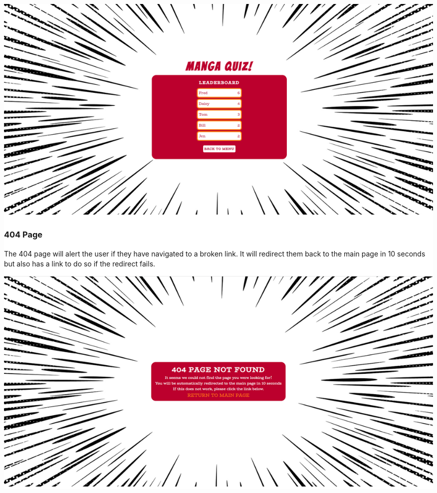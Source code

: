 ![Leaderboard Window](docs/screenshots/leaderboard-window.png)

### 404 Page

The 404 page will alert the user if they have navigated to a broken link. It will redirect them back to the main page in 10 seconds but also has a link to do so if the redirect fails.

![404 Page](docs/screenshots/404-page.png)
